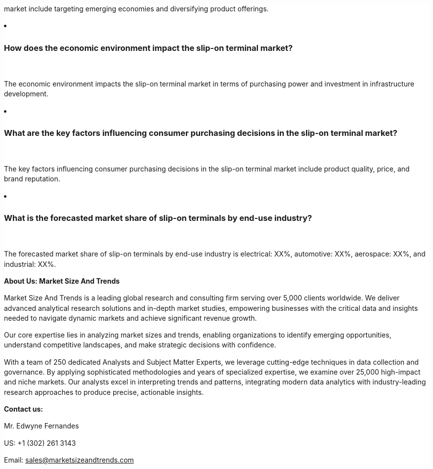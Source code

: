 market include targeting emerging economies and diversifying product offerings.</p> </li> <li> <h3>How does the economic environment impact the slip-on terminal market?</h3> <p>&nbsp;</p><p>The economic environment impacts the slip-on terminal market in terms of purchasing power and investment in infrastructure development.</p> </li> <li> <h3>What are the key factors influencing consumer purchasing decisions in the slip-on terminal market?</h3> <p>&nbsp;</p><p>The key factors influencing consumer purchasing decisions in the slip-on terminal market include product quality, price, and brand reputation.</p> </li> <li> <h3>What is the forecasted market share of slip-on terminals by end-use industry?</h3> <p>&nbsp;</p><p>The forecasted market share of slip-on terminals by end-use industry is electrical: XX%, automotive: XX%, aerospace: XX%, and industrial: XX%.</p> </li></ol></body></html></p><p><strong>About Us:&nbsp;Market Size And Trends</strong></p><p>Market Size And Trends&nbsp;is a leading global research and consulting firm serving over 5,000 clients worldwide. We deliver advanced analytical research solutions and in-depth market studies, empowering businesses with the critical data and insights needed to navigate dynamic markets and achieve significant revenue growth.</p><p>Our core expertise lies in analyzing market sizes and trends, enabling organizations to identify emerging opportunities, understand competitive landscapes, and make strategic decisions with confidence.</p><p>With a team of 250 dedicated Analysts and Subject Matter Experts, we leverage cutting-edge techniques in data collection and governance. By applying sophisticated methodologies and years of specialized expertise, we examine over 25,000 high-impact and niche markets. Our analysts excel in interpreting trends and patterns, integrating modern data analytics with industry-leading research approaches to produce precise, actionable insights.</p><p><strong>Contact us:</strong></p><p>Mr. Edwyne Fernandes</p><p>US: +1 (302) 261 3143</p><p>Email: <a href="mailto:sales@marketsizeandtrends.com">sales@marketsizeandtrends.com</a>&nbsp;</p>
